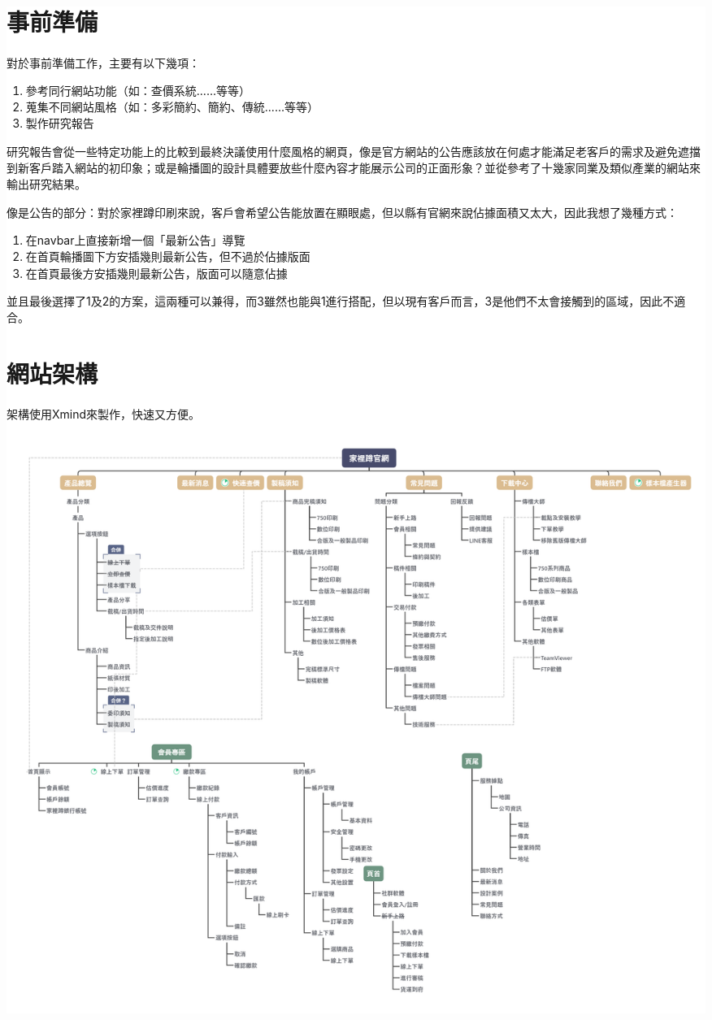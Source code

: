 # 事前準備

對於事前準備工作，主要有以下幾項：

1. 參考同行網站功能（如：查價系統......等等）
2. 蒐集不同網站風格（如：多彩簡約、簡約、傳統......等等）
3. 製作研究報告

研究報告會從一些特定功能上的比較到最終決議使用什麼風格的網頁，像是官方網站的公告應該放在何處才能滿足老客戶的需求及避免遮擋到新客戶踏入網站的初印象；或是輪播圖的設計具體要放些什麼內容才能展示公司的正面形象？並從參考了十幾家同業及類似產業的網站來輸出研究結果。

像是公告的部分：對於家裡蹲印刷來說，客戶會希望公告能放置在顯眼處，但以縣有官網來說佔據面積又太大，因此我想了幾種方式：

1. 在navbar上直接新增一個「最新公告」導覽
2. 在首頁輪播圖下方安插幾則最新公告，但不過於佔據版面
3. 在首頁最後方安插幾則最新公告，版面可以隨意佔據

並且最後選擇了1及2的方案，這兩種可以兼得，而3雖然也能與1進行搭配，但以現有客戶而言，3是他們不太會接觸到的區域，因此不適合。

# 網站架構

架構使用Xmind來製作，快速又方便。

![網站架構](/images/vuePractice/240130_整體架構.png)
